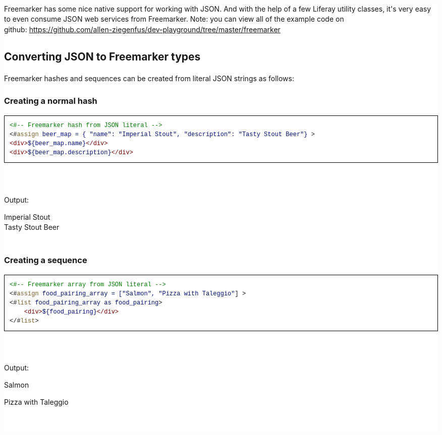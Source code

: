 <p>
	Freemarker has some nice native support for working with JSON. And with the help of a few Liferay utility classes, it's very easy to even consume JSON web services from Freemarker. Note: you can view all of the example code on github:&nbsp;<a href="https://github.com/allen-ziegenfus/dev-playground/tree/master/freemarker">https://github.com/allen-ziegenfus/dev-playground/tree/master/freemarker</a></p>
<h2>
	Converting JSON to Freemarker types</h2>
<p>
	Freemarker hashes and sequences can be created from literal JSON strings as follows:&nbsp;</p>
<h3>
	Creating a normal hash</h3>
<div style="border: 1.0px solid black;padding: 10.0px;background-color: white;font-family: Menlo , Monaco , &quot;Courier New&quot; , monospace;font-size: 12.0px;line-height: 18.0px;">
	<div>
		<span style="color: rgb(0,128,0);">&lt;#-- Freemarker hash from JSON literal --&gt;</span></div>
	<div>
		&lt;#<span style="color: rgb(121,94,38);">assign</span><span style="color: rgb(0,16,128);"> beer_map = { "name": "Imperial Stout", "description": "Tasty Stout Beer"} </span>&gt;</div>
	<div>
		<span style="color: rgb(128,0,0);">&lt;div&gt;</span><span style="color: rgb(0,16,128);">${beer_map.name}</span><span style="color: rgb(128,0,0);">&lt;/div&gt;</span></div>
	<div>
		<span style="color: rgb(128,0,0);">&lt;div&gt;</span><span style="color: rgb(0,16,128);">${beer_map.description}</span><span style="color: rgb(128,0,0);">&lt;/div&gt;</span></div>
</div>
<h3>
	&nbsp;</h3>
<p>
	Output:</p>
<div style="background-color: rgb(255,255,255);">
	Imperial Stout</div>
<div style="background-color: rgb(255,255,255);">
	Tasty Stout Beer</div>
<div style="background-color: rgb(255,255,255);">
	&nbsp;</div>
<h3>
	Creating a sequence</h3>
<div style="border: 1.0px solid black;padding: 10.0px;background-color: white;font-family: Menlo , Monaco , &quot;Courier New&quot; , monospace;font-size: 12.0px;line-height: 18.0px;">
	<div>
		<span style="color: rgb(0,128,0);">&lt;#-- Freemarker array from JSON literal --&gt;</span></div>
	<div>
		&lt;#<span style="color: rgb(121,94,38);">assign</span><span style="color: rgb(0,16,128);"> food_pairing_array = ["Salmon", "Pizza with Taleggio"</span>] &gt;</div>
	<div>
		&lt;#<span style="color: rgb(121,94,38);">list</span><span style="color: rgb(0,16,128);"> food_pairing_array as food_pairing</span>&gt;</div>
	<div>
		&nbsp;&nbsp;&nbsp;&nbsp;<span style="color: rgb(128,0,0);">&lt;div&gt;</span><span style="color: rgb(0,16,128);">${food_pairing}</span><span style="color: rgb(128,0,0);">&lt;/div&gt;</span></div>
	<div>
		&lt;/#<span style="color: rgb(121,94,38);">list</span>&gt;</div>
</div>
<h3>
	&nbsp;</h3>
<p>
	Output:&nbsp;</p>
<p>
	<span style="background-color: rgb(255,255,255);">Salmon</span></p>
<p>
	<span style="background-color: rgb(255,255,255);">Pizza with Taleggio</span></p>
<h3>
	&nbsp;</h3>